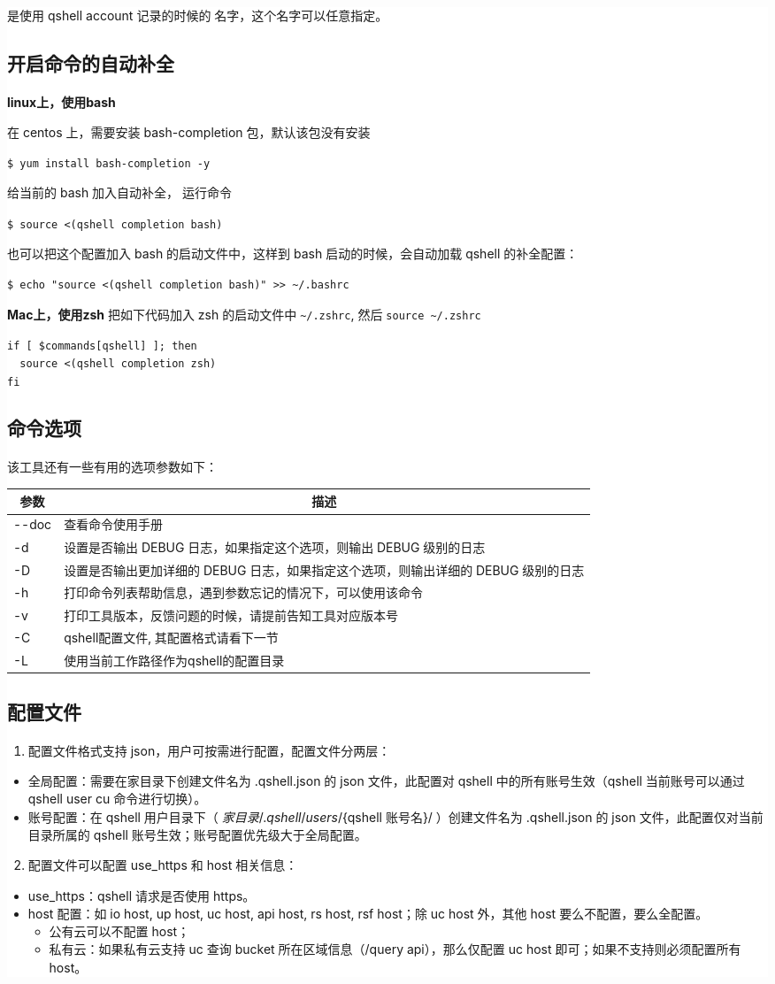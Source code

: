 <userName>是使用 qshell account <AK> <SK> <Name> 记录的时候的 <Name>名字，这个名字可以任意指定。

## 开启命令的自动补全
**linux上，使用bash**

在 centos 上，需要安装 bash-completion 包，默认该包没有安装
```
$ yum install bash-completion -y

```

给当前的 bash 加入自动补全， 运行命令
```
$ source <(qshell completion bash)

```

也可以把这个配置加入 bash 的启动文件中，这样到 bash 启动的时候，会自动加载 qshell 的补全配置：
```
$ echo "source <(qshell completion bash)" >> ~/.bashrc
```

**Mac上，使用zsh**
把如下代码加入 zsh 的启动文件中 `~/.zshrc`, 然后 `source ~/.zshrc`
```
if [ $commands[qshell] ]; then
  source <(qshell completion zsh)
fi
```

## 命令选项

该工具还有一些有用的选项参数如下：

| 参数 | 描述                                                           |
| ---- | -------------------------------------------------------------- |
| --doc   | 查看命令使用手册 |
| -d   | 设置是否输出 DEBUG 日志，如果指定这个选项，则输出 DEBUG 级别的日志 |
| -D  |  设置是否输出更加详细的 DEBUG 日志，如果指定这个选项，则输出详细的 DEBUG 级别的日志 |
| -h   | 打印命令列表帮助信息，遇到参数忘记的情况下，可以使用该命令     |
| -v   | 打印工具版本，反馈问题的时候，请提前告知工具对应版本号         |
| -C   | qshell配置文件, 其配置格式请看下一节                           |
| -L   | 使用当前工作路径作为qshell的配置目录                           |

## 配置文件
1. 配置文件格式支持 json，用户可按需进行配置，配置文件分两层：
  - 全局配置：需要在家目录下创建文件名为 .qshell.json 的 json 文件，此配置对 qshell 中的所有账号生效（qshell 当前账号可以通过 qshell user cu 命令进行切换）。
  - 账号配置：在 qshell 用户目录下（ ${家目录}/.qshell/users/${qshell 账号名}/ ）创建文件名为 .qshell.json 的 json 文件，此配置仅对当前目录所属的 qshell 账号生效；账号配置优先级大于全局配置。
2. 配置文件可以配置 use_https 和 host 相关信息：
  - use_https：qshell 请求是否使用 https。
  - host 配置：如 io host, up host, uc host, api host, rs host, rsf host；除 uc host 外，其他 host 要么不配置，要么全配置。
    - 公有云可以不配置 host；
    - 私有云：如果私有云支持 uc 查询 bucket 所在区域信息（/query api），那么仅配置 uc host 即可；如果不支持则必须配置所有 host。

